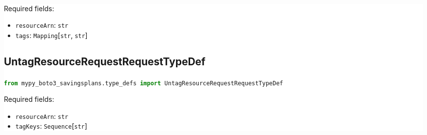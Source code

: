 Required fields:

- `resourceArn`: `str`
- `tags`: `Mapping`\[`str`, `str`\]

<a id="untagresourcerequestrequesttypedef"></a>

## UntagResourceRequestRequestTypeDef

```python
from mypy_boto3_savingsplans.type_defs import UntagResourceRequestRequestTypeDef
```

Required fields:

- `resourceArn`: `str`
- `tagKeys`: `Sequence`\[`str`\]
